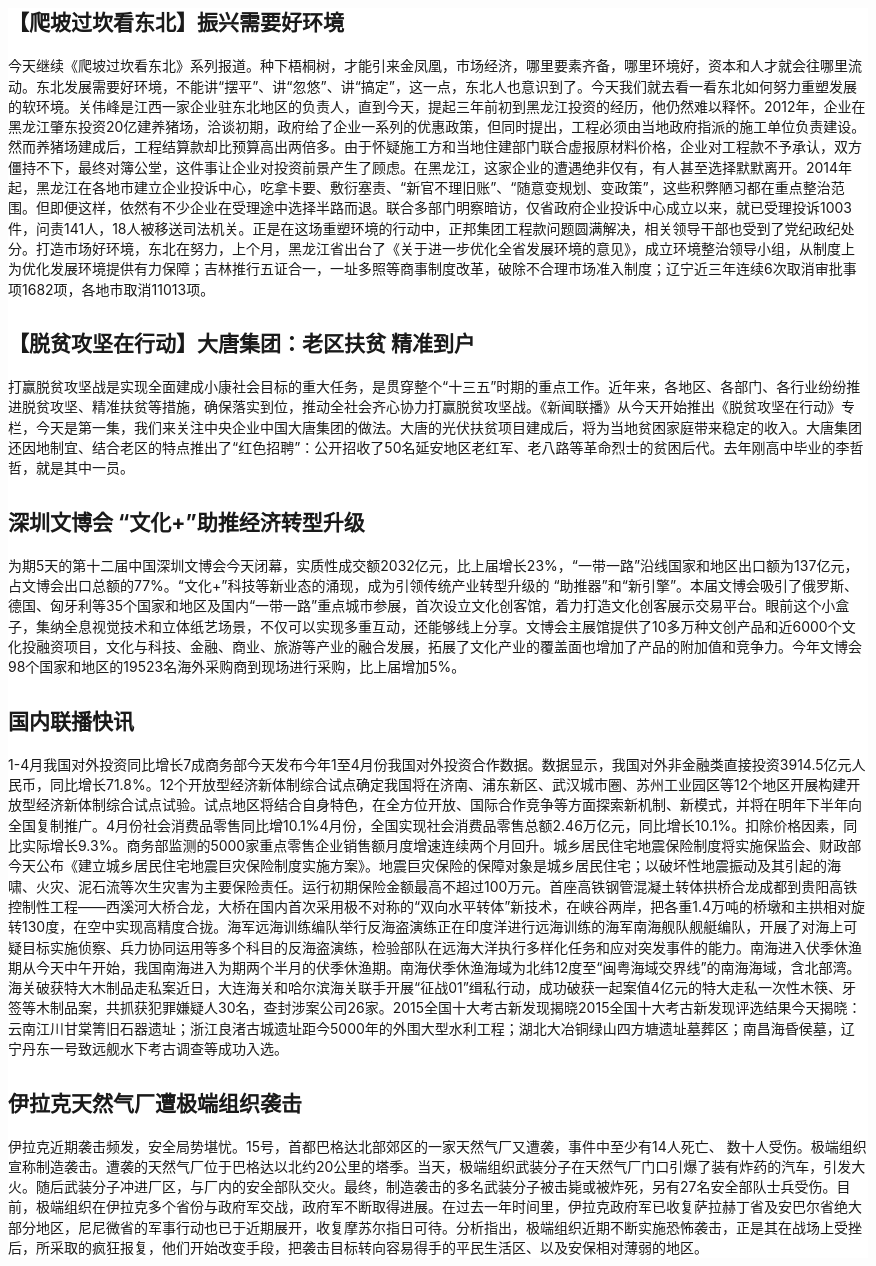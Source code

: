 
## 【爬坡过坎看东北】振兴需要好环境


今天继续《爬坡过坎看东北》系列报道。种下梧桐树，才能引来金凤凰，市场经济，哪里要素齐备，哪里环境好，资本和人才就会往哪里流动。东北发展需要好环境，不能讲“摆平”、讲“忽悠”、讲“搞定”，这一点，东北人也意识到了。今天我们就去看一看东北如何努力重塑发展的软环境。关伟峰是江西一家企业驻东北地区的负责人，直到今天，提起三年前初到黑龙江投资的经历，他仍然难以释怀。2012年，企业在黑龙江肇东投资20亿建养猪场，洽谈初期，政府给了企业一系列的优惠政策，但同时提出，工程必须由当地政府指派的施工单位负责建设。然而养猪场建成后，工程结算款却比预算高出两倍多。由于怀疑施工方和当地住建部门联合虚报原材料价格，企业对工程款不予承认，双方僵持不下，最终对簿公堂，这件事让企业对投资前景产生了顾虑。在黑龙江，这家企业的遭遇绝非仅有，有人甚至选择默默离开。2014年起，黑龙江在各地市建立企业投诉中心，吃拿卡要、敷衍塞责、“新官不理旧账”、“随意变规划、变政策”，这些积弊陋习都在重点整治范围。但即便这样，依然有不少企业在受理途中选择半路而退。联合多部门明察暗访，仅省政府企业投诉中心成立以来，就已受理投诉1003件，问责141人，18人被移送司法机关。正是在这场重塑环境的行动中，正邦集团工程款问题圆满解决，相关领导干部也受到了党纪政纪处分。打造市场好环境，东北在努力，上个月，黑龙江省出台了《关于进一步优化全省发展环境的意见》，成立环境整治领导小组，从制度上为优化发展环境提供有力保障；吉林推行五证合一，一址多照等商事制度改革，破除不合理市场准入制度；辽宁近三年连续6次取消审批事项1682项，各地市取消11013项。


## 【脱贫攻坚在行动】大唐集团：老区扶贫 精准到户


打赢脱贫攻坚战是实现全面建成小康社会目标的重大任务，是贯穿整个“十三五”时期的重点工作。近年来，各地区、各部门、各行业纷纷推进脱贫攻坚、精准扶贫等措施，确保落实到位，推动全社会齐心协力打赢脱贫攻坚战。《新闻联播》从今天开始推出《脱贫攻坚在行动》专栏，今天是第一集，我们来关注中央企业中国大唐集团的做法。大唐的光伏扶贫项目建成后，将为当地贫困家庭带来稳定的收入。大唐集团还因地制宜、结合老区的特点推出了“红色招聘”：公开招收了50名延安地区老红军、老八路等革命烈士的贫困后代。去年刚高中毕业的李哲哲，就是其中一员。


## 深圳文博会 “文化+”助推经济转型升级


为期5天的第十二届中国深圳文博会今天闭幕，实质性成交额2032亿元，比上届增长23%，“一带一路”沿线国家和地区出口额为137亿元，占文博会出口总额的77%。“文化+”科技等新业态的涌现，成为引领传统产业转型升级的 “助推器”和“新引擎”。本届文博会吸引了俄罗斯、德国、匈牙利等35个国家和地区及国内“一带一路”重点城市参展，首次设立文化创客馆，着力打造文化创客展示交易平台。眼前这个小盒子，集纳全息视觉技术和立体纸艺场景，不仅可以实现多重互动，还能够线上分享。文博会主展馆提供了10多万种文创产品和近6000个文化投融资项目，文化与科技、金融、商业、旅游等产业的融合发展，拓展了文化产业的覆盖面也增加了产品的附加值和竞争力。今年文博会98个国家和地区的19523名海外采购商到现场进行采购，比上届增加5%。


## 国内联播快讯


1-4月我国对外投资同比增长7成商务部今天发布今年1至4月份我国对外投资合作数据。数据显示，我国对外非金融类直接投资3914.5亿元人民币，同比增长71.8%。12个开放型经济新体制综合试点确定我国将在济南、浦东新区、武汉城市圈、苏州工业园区等12个地区开展构建开放型经济新体制综合试点试验。试点地区将结合自身特色，在全方位开放、国际合作竞争等方面探索新机制、新模式，并将在明年下半年向全国复制推广。4月份社会消费品零售同比增10.1%4月份，全国实现社会消费品零售总额2.46万亿元，同比增长10.1%。扣除价格因素，同比实际增长9.3%。商务部监测的5000家重点零售企业销售额月度增速连续两个月回升。城乡居民住宅地震保险制度将实施保监会、财政部今天公布《建立城乡居民住宅地震巨灾保险制度实施方案》。地震巨灾保险的保障对象是城乡居民住宅；以破坏性地震振动及其引起的海啸、火灾、泥石流等次生灾害为主要保险责任。运行初期保险金额最高不超过100万元。首座高铁钢管混凝土转体拱桥合龙成都到贵阳高铁控制性工程——西溪河大桥合龙，大桥在国内首次采用极不对称的“双向水平转体”新技术，在峡谷两岸，把各重1.4万吨的桥墩和主拱相对旋转130度，在空中实现高精度合拢。海军远海训练编队举行反海盗演练正在印度洋进行远海训练的海军南海舰队舰艇编队，开展了对海上可疑目标实施侦察、兵力协同运用等多个科目的反海盗演练，检验部队在远海大洋执行多样化任务和应对突发事件的能力。南海进入伏季休渔期从今天中午开始，我国南海进入为期两个半月的伏季休渔期。南海伏季休渔海域为北纬12度至“闽粤海域交界线”的南海海域，含北部湾。海关破获特大木制品走私案近日，大连海关和哈尔滨海关联手开展“征战01”缉私行动，成功破获一起案值4亿元的特大走私一次性木筷、牙签等木制品案，共抓获犯罪嫌疑人30名，查封涉案公司26家。2015全国十大考古新发现揭晓2015全国十大考古新发现评选结果今天揭晓：云南江川甘棠箐旧石器遗址；浙江良渚古城遗址距今5000年的外围大型水利工程；湖北大冶铜绿山四方塘遗址墓葬区；南昌海昏侯墓，辽宁丹东一号致远舰水下考古调查等成功入选。


## 伊拉克天然气厂遭极端组织袭击


伊拉克近期袭击频发，安全局势堪忧。15号，首都巴格达北部郊区的一家天然气厂又遭袭，事件中至少有14人死亡、 数十人受伤。极端组织宣称制造袭击。遭袭的天然气厂位于巴格达以北约20公里的塔季。当天，极端组织武装分子在天然气厂门口引爆了装有炸药的汽车，引发大火。随后武装分子冲进厂区，与厂内的安全部队交火。最终，制造袭击的多名武装分子被击毙或被炸死，另有27名安全部队士兵受伤。目前，极端组织在伊拉克多个省份与政府军交战，政府军不断取得进展。在过去一年时间里，伊拉克政府军已收复萨拉赫丁省及安巴尔省绝大部分地区，尼尼微省的军事行动也已于近期展开，收复摩苏尔指日可待。分析指出，极端组织近期不断实施恐怖袭击，正是其在战场上受挫后，所采取的疯狂报复，他们开始改变手段，把袭击目标转向容易得手的平民生活区、以及安保相对薄弱的地区。

